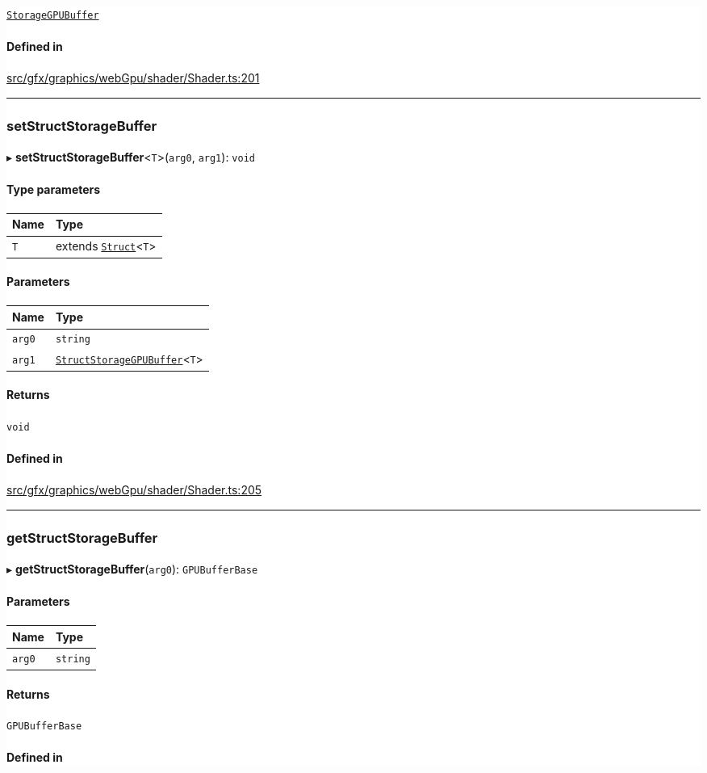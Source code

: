 [`StorageGPUBuffer`](StorageGPUBuffer.md)

#### Defined in

[src/gfx/graphics/webGpu/shader/Shader.ts:201](https://github.com/Orillusion/orillusion/blob/main/src/gfx/graphics/webGpu/shader/Shader.ts#L201)

___

### setStructStorageBuffer

▸ **setStructStorageBuffer**<`T`\>(`arg0`, `arg1`): `void`

#### Type parameters

| Name | Type |
| :------ | :------ |
| `T` | extends [`Struct`](Struct.md)<`T`\> |

#### Parameters

| Name | Type |
| :------ | :------ |
| `arg0` | `string` |
| `arg1` | [`StructStorageGPUBuffer`](StructStorageGPUBuffer.md)<`T`\> |

#### Returns

`void`

#### Defined in

[src/gfx/graphics/webGpu/shader/Shader.ts:205](https://github.com/Orillusion/orillusion/blob/main/src/gfx/graphics/webGpu/shader/Shader.ts#L205)

___

### getStructStorageBuffer

▸ **getStructStorageBuffer**(`arg0`): `GPUBufferBase`

#### Parameters

| Name | Type |
| :------ | :------ |
| `arg0` | `string` |

#### Returns

`GPUBufferBase`

#### Defined in
